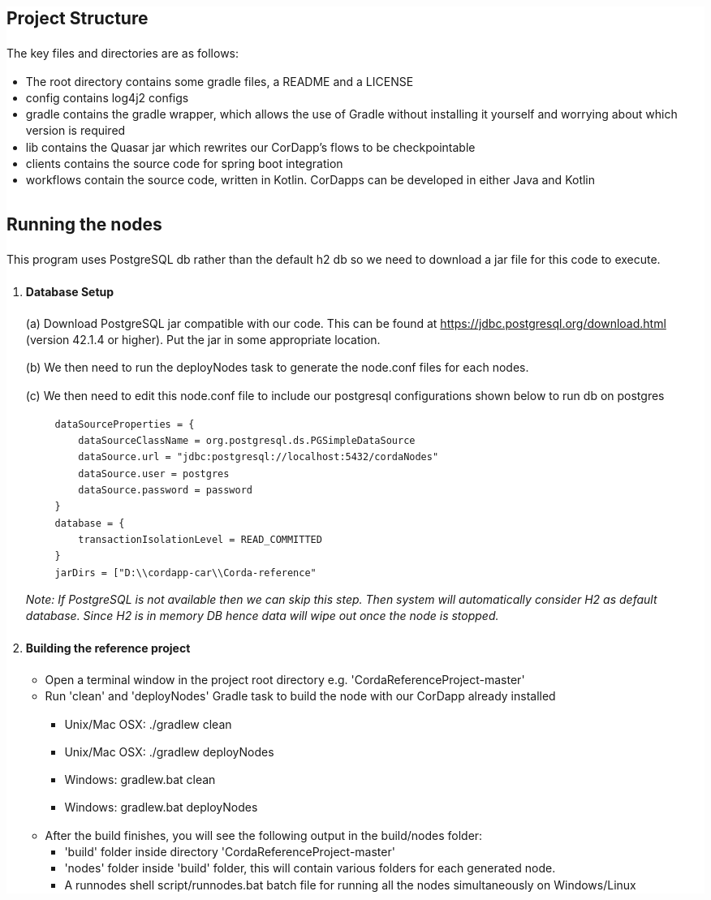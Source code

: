 ## Project Structure
The key files and directories are as follows:

* The root directory contains some gradle files, a README and a LICENSE
* config contains log4j2 configs
* gradle contains the gradle wrapper, which allows the use of Gradle without installing it yourself and worrying about which version is required
* lib contains the Quasar jar which rewrites our CorDapp’s flows to be checkpointable
* clients contains the source code for spring boot integration
* workflows contain the source code, written in Kotlin. CorDapps can be developed in either Java and Kotlin

## Running the nodes
This program uses PostgreSQL db rather than the default h2 db so we need to download a jar file for this code to execute.
1. #### Database Setup
     
    (a) Download PostgreSQL jar compatible with our code. This can be found at 
    https://jdbc.postgresql.org/download.html (version 42.1.4 or higher). Put the jar in some appropriate location.
    
    (b) We then need to run the deployNodes task to generate the node.conf files for each nodes.
    
    (c) We then need to edit this node.conf file to include our postgresql configurations shown below to run db on postgres

            dataSourceProperties = {
                dataSourceClassName = org.postgresql.ds.PGSimpleDataSource
                dataSource.url = "jdbc:postgresql://localhost:5432/cordaNodes"
                dataSource.user = postgres
                dataSource.password = password
            }
            database = {
                transactionIsolationLevel = READ_COMMITTED
            }
            jarDirs = ["D:\\cordapp-car\\Corda-reference"
    
    _Note: If PostgreSQL is not available then we can skip this step. Then system will automatically consider H2 as default database. Since H2 is in memory DB hence data will wipe out once the node is stopped._

2. #### Building the reference project
    * Open a terminal window in the project root directory e.g. 'CordaReferenceProject-master'
    * Run 'clean' and 'deployNodes' Gradle task to build the node with our CorDapp already installed
        * Unix/Mac OSX: ./gradlew clean
        * Unix/Mac OSX: ./gradlew deployNodes
        
        * Windows: gradlew.bat clean
        * Windows: gradlew.bat deployNodes
    * After the build finishes, you will see the following output in the build/nodes folder:
        * 'build' folder inside directory 'CordaReferenceProject-master' 
        * 'nodes' folder inside 'build' folder, this will contain various folders for each generated node.
        * A runnodes shell script/runnodes.bat batch file for running all the nodes simultaneously on Windows/Linux
